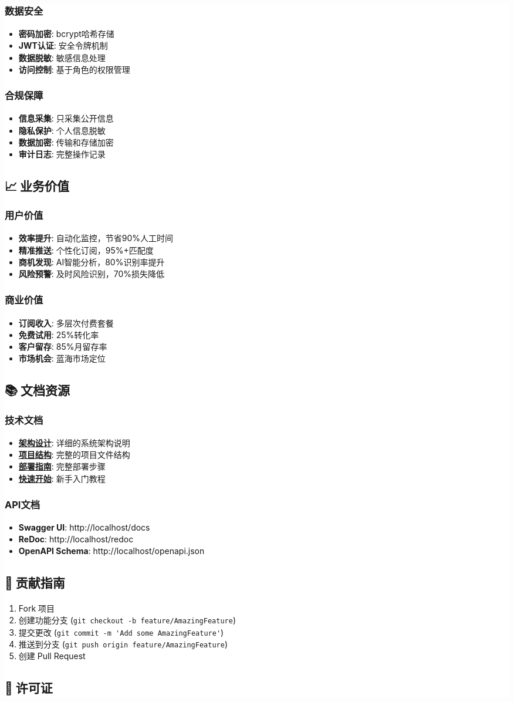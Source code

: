 ### 数据安全
- **密码加密**: bcrypt哈希存储
- **JWT认证**: 安全令牌机制
- **数据脱敏**: 敏感信息处理
- **访问控制**: 基于角色的权限管理

### 合规保障
- **信息采集**: 只采集公开信息
- **隐私保护**: 个人信息脱敏
- **数据加密**: 传输和存储加密
- **审计日志**: 完整操作记录

## 📈 业务价值

### 用户价值
- **效率提升**: 自动化监控，节省90%人工时间
- **精准推送**: 个性化订阅，95%+匹配度
- **商机发现**: AI智能分析，80%识别率提升
- **风险预警**: 及时风险识别，70%损失降低

### 商业价值
- **订阅收入**: 多层次付费套餐
- **免费试用**: 25%转化率
- **客户留存**: 85%月留存率
- **市场机会**: 蓝海市场定位

## 📚 文档资源

### 技术文档
- **[架构设计](docs/ARCHITECTURE.md)**: 详细的系统架构说明
- **[项目结构](docs/PROJECT_STRUCTURE.md)**: 完整的项目文件结构
- **[部署指南](docs/DEPLOYMENT_GUIDE.md)**: 完整部署步骤
- **[快速开始](docs/QUICK_START.md)**: 新手入门教程

### API文档
- **Swagger UI**: http://localhost/docs
- **ReDoc**: http://localhost/redoc
- **OpenAPI Schema**: http://localhost/openapi.json

## 🤝 贡献指南

1. Fork 项目
2. 创建功能分支 (`git checkout -b feature/AmazingFeature`)
3. 提交更改 (`git commit -m 'Add some AmazingFeature'`)
4. 推送到分支 (`git push origin feature/AmazingFeature`)
5. 创建 Pull Request

## 📄 许可证
